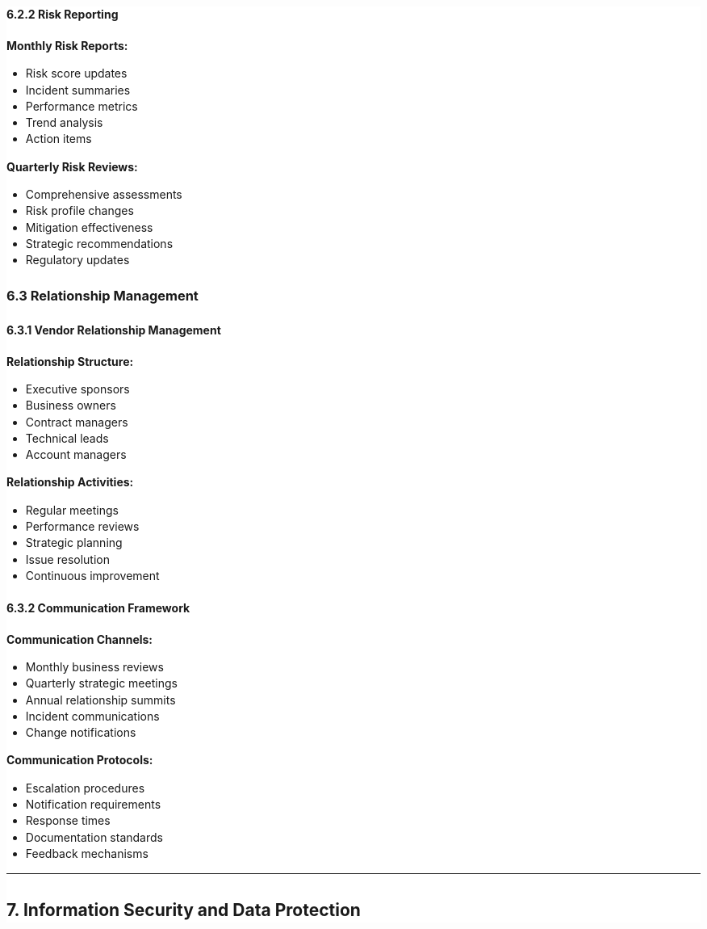 #### 6.2.2 Risk Reporting

**Monthly Risk Reports:**
- Risk score updates
- Incident summaries
- Performance metrics
- Trend analysis
- Action items

**Quarterly Risk Reviews:**
- Comprehensive assessments
- Risk profile changes
- Mitigation effectiveness
- Strategic recommendations
- Regulatory updates

### 6.3 Relationship Management

#### 6.3.1 Vendor Relationship Management

**Relationship Structure:**
- Executive sponsors
- Business owners
- Contract managers
- Technical leads
- Account managers

**Relationship Activities:**
- Regular meetings
- Performance reviews
- Strategic planning
- Issue resolution
- Continuous improvement

#### 6.3.2 Communication Framework

**Communication Channels:**
- Monthly business reviews
- Quarterly strategic meetings
- Annual relationship summits
- Incident communications
- Change notifications

**Communication Protocols:**
- Escalation procedures
- Notification requirements
- Response times
- Documentation standards
- Feedback mechanisms

---

## 7. Information Security and Data Protection
